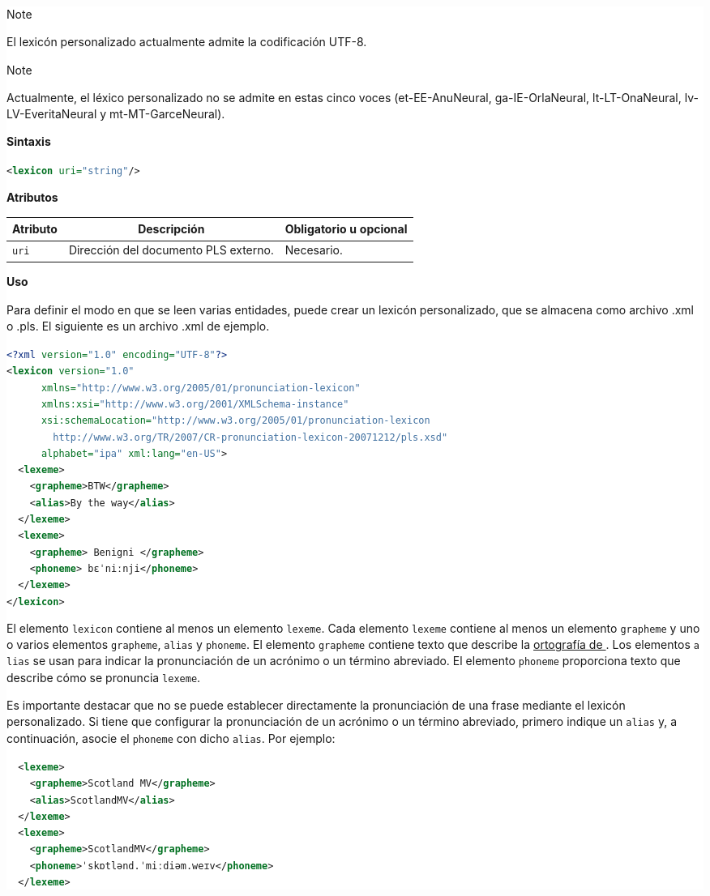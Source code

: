 > [!NOTE]
> El lexicón personalizado actualmente admite la codificación UTF-8. 

> [!NOTE]
> Actualmente, el léxico personalizado no se admite en estas cinco voces (et-EE-AnuNeural, ga-IE-OrlaNeural, lt-LT-OnaNeural, lv-LV-EveritaNeural y mt-MT-GarceNeural).


**Sintaxis**

```XML
<lexicon uri="string"/>
```

**Atributos**

| Atributo | Descripción                               | Obligatorio u opcional |
|-----------|-------------------------------------------|---------------------|
| `uri`     | Dirección del documento PLS externo. | Necesario.           |

**Uso**

Para definir el modo en que se leen varias entidades, puede crear un lexicón personalizado, que se almacena como archivo .xml o .pls. El siguiente es un archivo .xml de ejemplo.

```xml
<?xml version="1.0" encoding="UTF-8"?>
<lexicon version="1.0" 
      xmlns="http://www.w3.org/2005/01/pronunciation-lexicon"
      xmlns:xsi="http://www.w3.org/2001/XMLSchema-instance" 
      xsi:schemaLocation="http://www.w3.org/2005/01/pronunciation-lexicon 
        http://www.w3.org/TR/2007/CR-pronunciation-lexicon-20071212/pls.xsd"
      alphabet="ipa" xml:lang="en-US">
  <lexeme>
    <grapheme>BTW</grapheme> 
    <alias>By the way</alias> 
  </lexeme>
  <lexeme>
    <grapheme> Benigni </grapheme> 
    <phoneme> bɛˈniːnji</phoneme>
  </lexeme>
</lexicon>
```

El elemento `lexicon` contiene al menos un elemento `lexeme`. Cada elemento `lexeme` contiene al menos un elemento `grapheme` y uno o varios elementos `grapheme`, `alias` y `phoneme`. El elemento `grapheme` contiene texto que describe la <a href="https://www.w3.org/TR/pronunciation-lexicon/#term-Orthography" target="_blank">ortografía de </a>. Los elementos `alias` se usan para indicar la pronunciación de un acrónimo o un término abreviado. El elemento `phoneme` proporciona texto que describe cómo se pronuncia `lexeme`.

Es importante destacar que no se puede establecer directamente la pronunciación de una frase mediante el lexicón personalizado. Si tiene que configurar la pronunciación de un acrónimo o un término abreviado, primero indique un `alias` y, a continuación, asocie el `phoneme` con dicho `alias`. Por ejemplo:

```xml
  <lexeme>
    <grapheme>Scotland MV</grapheme> 
    <alias>ScotlandMV</alias> 
  </lexeme>
  <lexeme>
    <grapheme>ScotlandMV</grapheme> 
    <phoneme>ˈskɒtlənd.ˈmiːdiəm.weɪv</phoneme>
  </lexeme>
```
